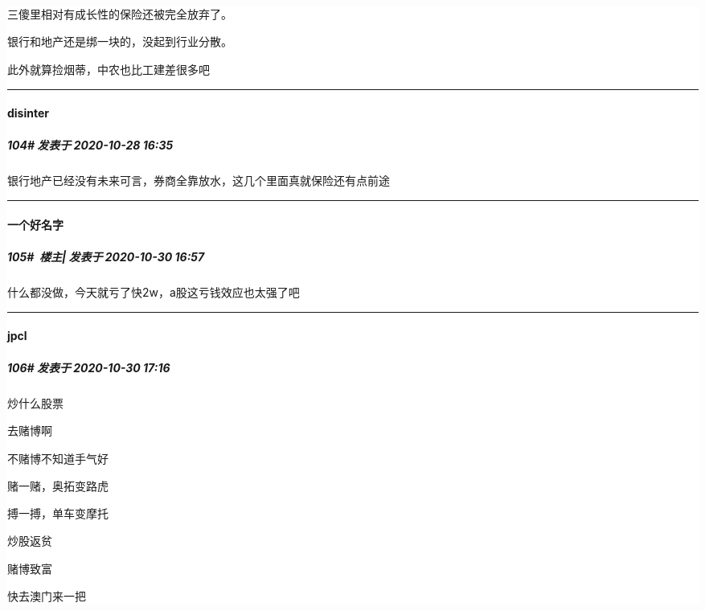 三傻里相对有成长性的保险还被完全放弃了。

银行和地产还是绑一块的，没起到行业分散。


此外就算捡烟蒂，中农也比工建差很多吧







*****

####  disinter  
##### 104#       发表于 2020-10-28 16:35




银行地产已经没有未来可言，券商全靠放水，这几个里面真就保险还有点前途







*****

####  一个好名字  
##### 105#         楼主| 发表于 2020-10-30 16:57




什么都没做，今天就亏了快2w，a股这亏钱效应也太强了吧







*****

####  jpcl  
##### 106#       发表于 2020-10-30 17:16




炒什么股票

去赌博啊

不赌博不知道手气好

赌一赌，奥拓变路虎

搏一搏，单车变摩托

炒股返贫

赌博致富

快去澳门来一把


